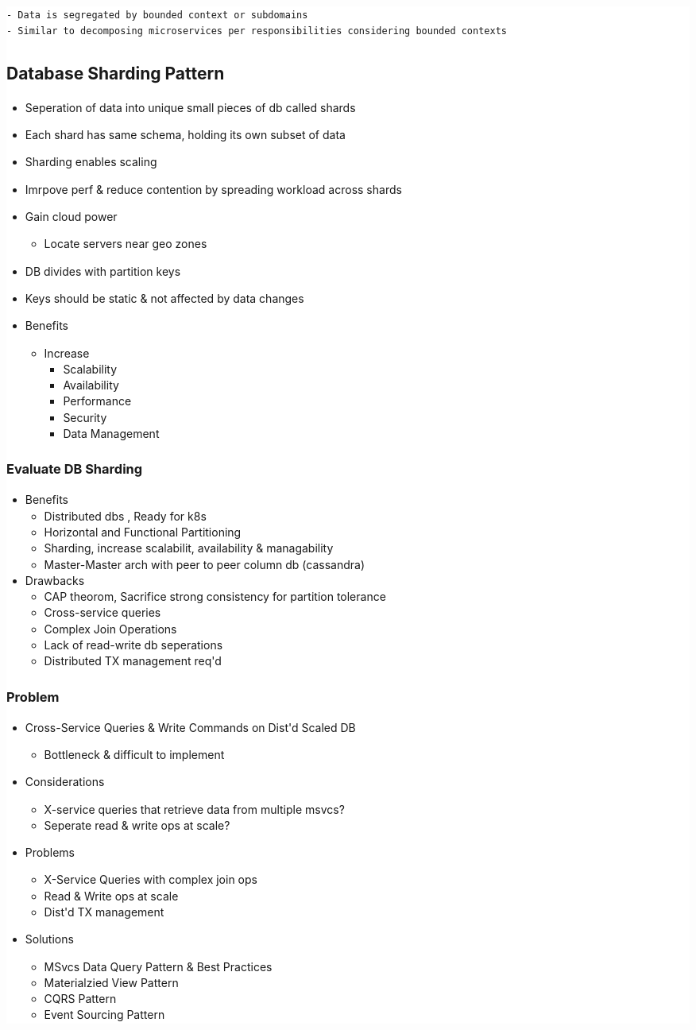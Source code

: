     - Data is segregated by bounded context or subdomains
    - Similar to decomposing microservices per responsibilities considering bounded contexts

## Database Sharding Pattern

- Seperation of data into unique small pieces of db called shards
- Each shard has same schema, holding its own subset of data
- Sharding enables scaling
- Imrpove perf & reduce contention by spreading workload across shards
- Gain cloud power
  - Locate servers near geo zones
- DB divides with partition keys
- Keys should be static & not affected by data changes

- Benefits
  - Increase
    - Scalability
    - Availability
    - Performance
    - Security
    - Data Management

### Evaluate DB Sharding

- Benefits
  - Distributed dbs , Ready for k8s
  - Horizontal and Functional Partitioning
  - Sharding, increase scalabilit, availability & managability
  - Master-Master arch with peer to peer column db (cassandra)
- Drawbacks
  - CAP theorom, Sacrifice strong consistency for partition tolerance
  - Cross-service queries
  - Complex Join Operations
  - Lack of read-write db seperations
  - Distributed TX management req'd

### Problem

- Cross-Service Queries & Write Commands on Dist'd Scaled DB
  - Bottleneck & difficult to implement

- Considerations
  - X-service queries that retrieve data from multiple msvcs?
  - Seperate read & write ops at scale?
- Problems
  - X-Service Queries with complex join ops
  - Read & Write ops at scale
  - Dist'd TX management
- Solutions
  - MSvcs Data Query Pattern & Best Practices
  - Materialzied View Pattern
  - CQRS Pattern
  - Event Sourcing Pattern

